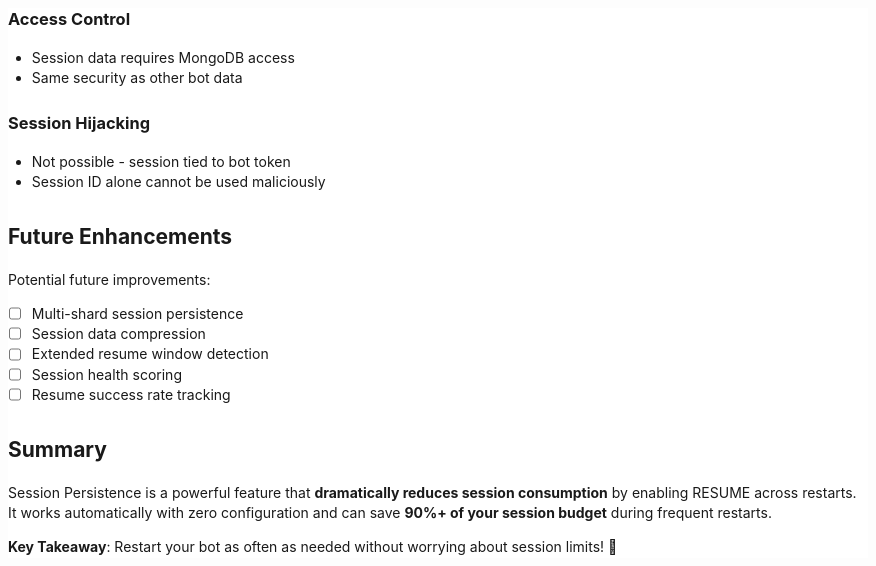 ### Access Control
- Session data requires MongoDB access
- Same security as other bot data

### Session Hijacking
- Not possible - session tied to bot token
- Session ID alone cannot be used maliciously

## Future Enhancements

Potential future improvements:
- [ ] Multi-shard session persistence
- [ ] Session data compression
- [ ] Extended resume window detection
- [ ] Session health scoring
- [ ] Resume success rate tracking

## Summary

Session Persistence is a powerful feature that **dramatically reduces session consumption** by enabling RESUME across restarts. It works automatically with zero configuration and can save **90%+ of your session budget** during frequent restarts.

**Key Takeaway**: Restart your bot as often as needed without worrying about session limits! 🚀

